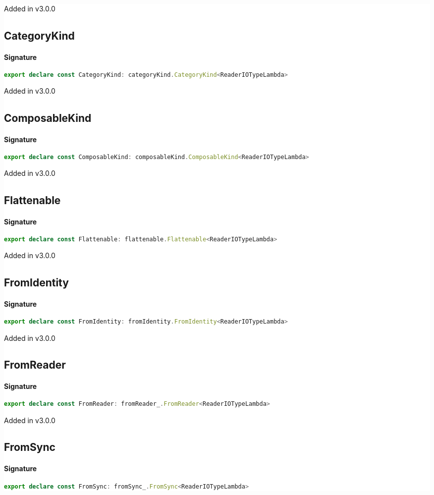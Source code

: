 Added in v3.0.0

## CategoryKind

**Signature**

```ts
export declare const CategoryKind: categoryKind.CategoryKind<ReaderIOTypeLambda>
```

Added in v3.0.0

## ComposableKind

**Signature**

```ts
export declare const ComposableKind: composableKind.ComposableKind<ReaderIOTypeLambda>
```

Added in v3.0.0

## Flattenable

**Signature**

```ts
export declare const Flattenable: flattenable.Flattenable<ReaderIOTypeLambda>
```

Added in v3.0.0

## FromIdentity

**Signature**

```ts
export declare const FromIdentity: fromIdentity.FromIdentity<ReaderIOTypeLambda>
```

Added in v3.0.0

## FromReader

**Signature**

```ts
export declare const FromReader: fromReader_.FromReader<ReaderIOTypeLambda>
```

Added in v3.0.0

## FromSync

**Signature**

```ts
export declare const FromSync: fromSync_.FromSync<ReaderIOTypeLambda>
```
